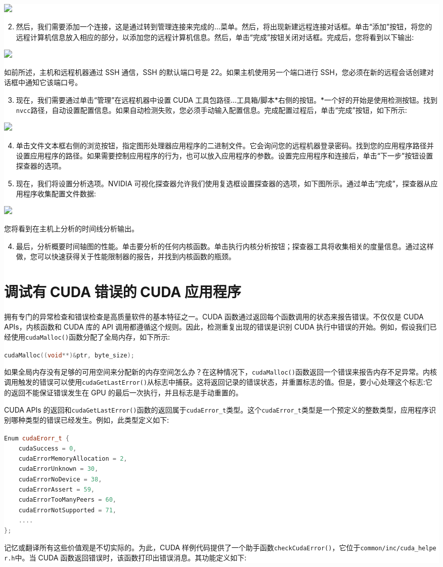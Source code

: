 ![](Images/98f0371c-d094-481c-a716-ba64d95ddc8c.png)

2.  然后，我们需要添加一个连接，这是通过转到管理连接来完成的...菜单。然后，将出现新建远程连接对话框。单击“添加”按钮，将您的远程计算机信息放入相应的部分，以添加您的远程计算机信息。然后，单击“完成”按钮关闭对话框。完成后，您将看到以下输出:

![](Images/a163c51c-0e85-4386-8545-6527b9445305.png)

如前所述，主机和远程机器通过 SSH 通信，SSH 的默认端口号是 22。如果主机使用另一个端口进行 SSH，您必须在新的远程会话创建对话框中通知它该端口号。

3.  现在，我们需要通过单击“管理”在远程机器中设置 CUDA 工具包路径...工具箱/脚本*右侧的按钮。*一个好的开始是使用检测按钮。找到`nvcc`路径，自动设置配置信息。如果自动检测失败，您必须手动输入配置信息。完成配置过程后，单击“完成”按钮，如下所示:

![](Images/214bb1ee-1f3e-413a-a15a-6ee7ab8ecbc9.png)

4.  单击文件文本框右侧的浏览按钮，指定图形处理器应用程序的二进制文件。它会询问您的远程机器登录密码。找到您的应用程序路径并设置应用程序的路径。如果需要控制应用程序的行为，也可以放入应用程序的参数。设置完应用程序和连接后，单击“下一步”按钮设置探查器的选项。

5.  现在，我们将设置分析选项。NVIDIA 可视化探查器允许我们使用复选框设置探查器的选项，如下图所示。通过单击“完成”，探查器从应用程序收集配置文件数据:

![](Images/258424fc-ee37-4d52-be8b-9572821710c5.png)

您将看到在主机上分析的时间线分析输出。

4.  最后，分析概要时间轴图的性能。单击要分析的任何内核函数。单击执行内核分析按钮；探查器工具将收集相关的度量信息。通过这样做，您可以快速获得关于性能限制器的报告，并找到内核函数的瓶颈。

# 调试有 CUDA 错误的 CUDA 应用程序

拥有专门的异常检查和错误检查是高质量软件的基本特征之一。CUDA 函数通过返回每个函数调用的状态来报告错误。不仅仅是 CUDA APIs，内核函数和 CUDA 库的 API 调用都遵循这个规则。因此，检测重复出现的错误是识别 CUDA 执行中错误的开始。例如，假设我们已经使用`cudaMalloc()`函数分配了全局内存，如下所示:

```cpp
cudaMalloc((void**)&ptr, byte_size);
```

如果全局内存没有足够的可用空间来分配新的内存空间怎么办？在这种情况下，`cudaMalloc()`函数返回一个错误来报告内存不足异常。内核调用触发的错误可以使用`cudaGetLastError()`从标志中捕获。这将返回记录的错误状态，并重置标志的值。但是，要小心处理这个标志:它的返回不能保证错误发生在 GPU 的最后一次执行，并且标志是手动重置的。

CUDA APIs 的返回和`cudaGetLastError()`函数的返回属于`cudaError_t`类型。这个`cudaError_t`类型是一个预定义的整数类型，应用程序识别哪种类型的错误已经发生。例如，此类型定义如下:

```cpp
Enum cudaErorr_t {
    cudaSuccess = 0,
    cudaErrorMemoryAllocation = 2, 
    cudaErrorUnknown = 30,
    cudaErrorNoDevice = 38,
    cudaErrorAssert = 59,
    cudaErrorTooManyPeers = 60,
    cudaErrorNotSupported = 71,
    ....
};
```

记忆或翻译所有这些价值观是不切实际的。为此，CUDA 样例代码提供了一个助手函数`checkCudaError()`，它位于`common/inc/cuda_helper.h`中。当 CUDA 函数返回错误时，该函数打印出错误消息。其功能定义如下:

